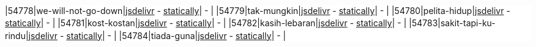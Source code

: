|54778|we-will-not-go-down|[jsdelivr](https://cdn.jsdelivr.net/gh/dbchord/c3-3-6/50001-55000/54501-55000/we-will-not-go-down.webp) - [statically](https://cdn.statically.io/gh/dbchord/c3-3-6/i/50001-55000/54501-55000/we-will-not-go-down.webp)| - |
|54779|tak-mungkin|[jsdelivr](https://cdn.jsdelivr.net/gh/dbchord/c3-3-6/50001-55000/54501-55000/tak-mungkin.webp) - [statically](https://cdn.statically.io/gh/dbchord/c3-3-6/i/50001-55000/54501-55000/tak-mungkin.webp)| - |
|54780|pelita-hidup|[jsdelivr](https://cdn.jsdelivr.net/gh/dbchord/c3-3-6/50001-55000/54501-55000/pelita-hidup.webp) - [statically](https://cdn.statically.io/gh/dbchord/c3-3-6/i/50001-55000/54501-55000/pelita-hidup.webp)| - |
|54781|kost-kostan|[jsdelivr](https://cdn.jsdelivr.net/gh/dbchord/c3-3-6/50001-55000/54501-55000/kost-kostan.webp) - [statically](https://cdn.statically.io/gh/dbchord/c3-3-6/i/50001-55000/54501-55000/kost-kostan.webp)| - |
|54782|kasih-lebaran|[jsdelivr](https://cdn.jsdelivr.net/gh/dbchord/c3-3-6/50001-55000/54501-55000/kasih-lebaran.webp) - [statically](https://cdn.statically.io/gh/dbchord/c3-3-6/i/50001-55000/54501-55000/kasih-lebaran.webp)| - |
|54783|sakit-tapi-ku-rindu|[jsdelivr](https://cdn.jsdelivr.net/gh/dbchord/c3-3-6/50001-55000/54501-55000/sakit-tapi-ku-rindu.webp) - [statically](https://cdn.statically.io/gh/dbchord/c3-3-6/i/50001-55000/54501-55000/sakit-tapi-ku-rindu.webp)| - |
|54784|tiada-guna|[jsdelivr](https://cdn.jsdelivr.net/gh/dbchord/c3-3-6/50001-55000/54501-55000/tiada-guna.webp) - [statically](https://cdn.statically.io/gh/dbchord/c3-3-6/i/50001-55000/54501-55000/tiada-guna.webp)| - |
